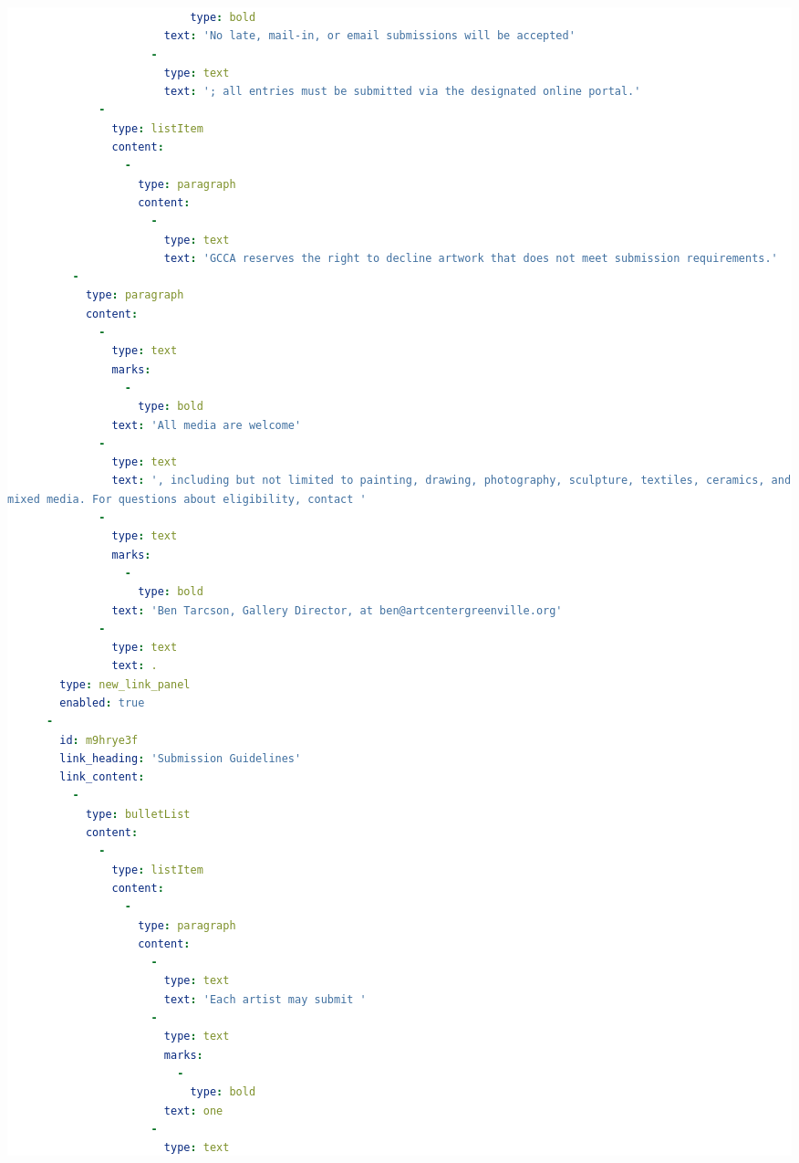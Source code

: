 ```yaml
                            type: bold
                        text: 'No late, mail-in, or email submissions will be accepted'
                      -
                        type: text
                        text: '; all entries must be submitted via the designated online portal.'
              -
                type: listItem
                content:
                  -
                    type: paragraph
                    content:
                      -
                        type: text
                        text: 'GCCA reserves the right to decline artwork that does not meet submission requirements.'
          -
            type: paragraph
            content:
              -
                type: text
                marks:
                  -
                    type: bold
                text: 'All media are welcome'
              -
                type: text
                text: ', including but not limited to painting, drawing, photography, sculpture, textiles, ceramics, and mixed media. For questions about eligibility, contact '
              -
                type: text
                marks:
                  -
                    type: bold
                text: 'Ben Tarcson, Gallery Director, at ben@artcentergreenville.org'
              -
                type: text
                text: .
        type: new_link_panel
        enabled: true
      -
        id: m9hrye3f
        link_heading: 'Submission Guidelines'
        link_content:
          -
            type: bulletList
            content:
              -
                type: listItem
                content:
                  -
                    type: paragraph
                    content:
                      -
                        type: text
                        text: 'Each artist may submit '
                      -
                        type: text
                        marks:
                          -
                            type: bold
                        text: one
                      -
                        type: text
```